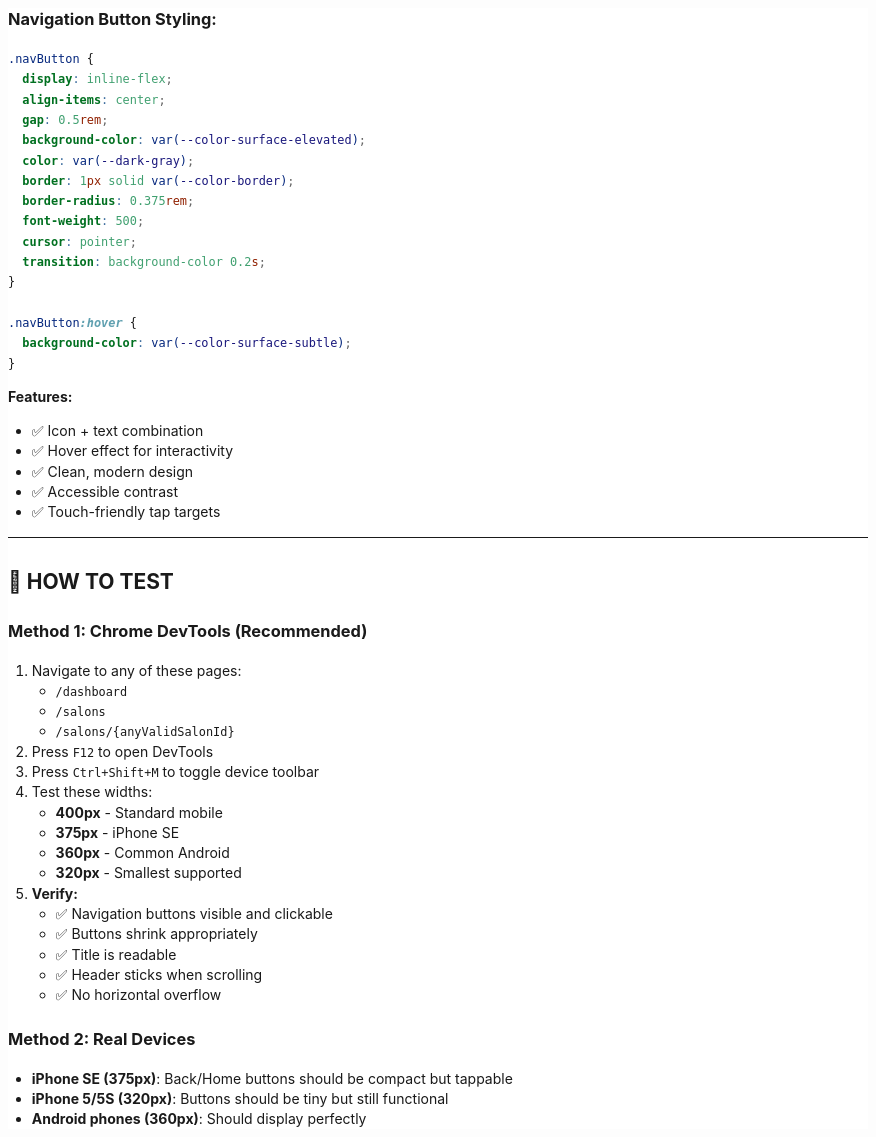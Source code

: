 ### **Navigation Button Styling:**
```css
.navButton {
  display: inline-flex;
  align-items: center;
  gap: 0.5rem;
  background-color: var(--color-surface-elevated);
  color: var(--dark-gray);
  border: 1px solid var(--color-border);
  border-radius: 0.375rem;
  font-weight: 500;
  cursor: pointer;
  transition: background-color 0.2s;
}

.navButton:hover {
  background-color: var(--color-surface-subtle);
}
```

**Features:**
- ✅ Icon + text combination
- ✅ Hover effect for interactivity
- ✅ Clean, modern design
- ✅ Accessible contrast
- ✅ Touch-friendly tap targets

---

## 🧪 **HOW TO TEST**

### **Method 1: Chrome DevTools (Recommended)**
1. Navigate to any of these pages:
   - `/dashboard`
   - `/salons`
   - `/salons/{anyValidSalonId}`
2. Press `F12` to open DevTools
3. Press `Ctrl+Shift+M` to toggle device toolbar
4. Test these widths:
   - **400px** - Standard mobile
   - **375px** - iPhone SE
   - **360px** - Common Android
   - **320px** - Smallest supported
5. **Verify:**
   - ✅ Navigation buttons visible and clickable
   - ✅ Buttons shrink appropriately
   - ✅ Title is readable
   - ✅ Header sticks when scrolling
   - ✅ No horizontal overflow

### **Method 2: Real Devices**
- **iPhone SE (375px)**: Back/Home buttons should be compact but tappable
- **iPhone 5/5S (320px)**: Buttons should be tiny but still functional
- **Android phones (360px)**: Should display perfectly
